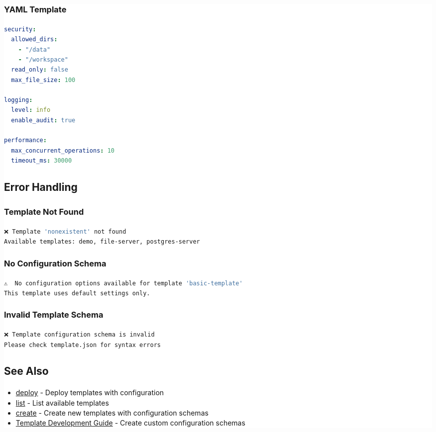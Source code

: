 ### YAML Template
```yaml
security:
  allowed_dirs:
    - "/data"
    - "/workspace"
  read_only: false
  max_file_size: 100

logging:
  level: info
  enable_audit: true

performance:
  max_concurrent_operations: 10
  timeout_ms: 30000
```

## Error Handling

### Template Not Found
```bash
❌ Template 'nonexistent' not found
Available templates: demo, file-server, postgres-server
```

### No Configuration Schema
```bash
⚠️  No configuration options available for template 'basic-template'
This template uses default settings only.
```

### Invalid Template Schema
```bash
❌ Template configuration schema is invalid
Please check template.json for syntax errors
```

## See Also

- [deploy](deploy.md) - Deploy templates with configuration
- [list](list.md) - List available templates
- [create](create.md) - Create new templates with configuration schemas
- [Template Development Guide](../guides/creating-templates.md) - Create custom configuration schemas
